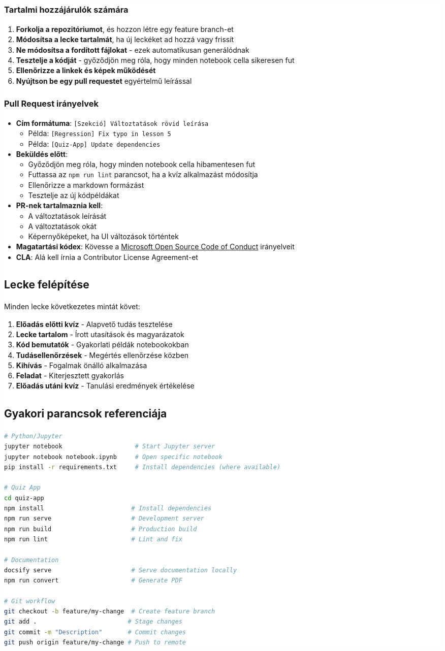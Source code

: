 ### Tartalmi hozzájárulók számára

1. **Forkolja a repozitóriumot**, és hozzon létre egy feature branch-et
2. **Módosítsa a lecke tartalmát**, ha új leckéket ad hozzá vagy frissít
3. **Ne módosítsa a fordított fájlokat** - ezek automatikusan generálódnak
4. **Tesztelje a kódját** - győződjön meg róla, hogy minden notebook cella sikeresen fut
5. **Ellenőrizze a linkek és képek működését**
6. **Nyújtson be egy pull requestet** egyértelmű leírással

### Pull Request irányelvek

- **Cím formátuma**: `[Szekció] Változtatások rövid leírása`
  - Példa: `[Regression] Fix typo in lesson 5`
  - Példa: `[Quiz-App] Update dependencies`
- **Beküldés előtt**:
  - Győződjön meg róla, hogy minden notebook cella hibamentesen fut
  - Futtassa az `npm run lint` parancsot, ha a kvíz alkalmazást módosítja
  - Ellenőrizze a markdown formázást
  - Tesztelje az új kódpéldákat
- **PR-nek tartalmaznia kell**:
  - A változtatások leírását
  - A változtatások okát
  - Képernyőképeket, ha UI változások történtek
- **Magatartási kódex**: Kövesse a [Microsoft Open Source Code of Conduct](CODE_OF_CONDUCT.md) irányelveit
- **CLA**: Alá kell írnia a Contributor License Agreement-et

## Lecke felépítése

Minden lecke következetes mintát követ:

1. **Előadás előtti kvíz** - Alapvető tudás tesztelése
2. **Lecke tartalom** - Írott utasítások és magyarázatok
3. **Kód bemutatók** - Gyakorlati példák notebookokban
4. **Tudásellenőrzések** - Megértés ellenőrzése közben
5. **Kihívás** - Fogalmak önálló alkalmazása
6. **Feladat** - Kiterjesztett gyakorlás
7. **Előadás utáni kvíz** - Tanulási eredmények értékelése

## Gyakori parancsok referenciája

```bash
# Python/Jupyter
jupyter notebook                    # Start Jupyter server
jupyter notebook notebook.ipynb     # Open specific notebook
pip install -r requirements.txt     # Install dependencies (where available)

# Quiz App
cd quiz-app
npm install                        # Install dependencies
npm run serve                      # Development server
npm run build                      # Production build
npm run lint                       # Lint and fix

# Documentation
docsify serve                      # Serve documentation locally
npm run convert                    # Generate PDF

# Git workflow
git checkout -b feature/my-change  # Create feature branch
git add .                         # Stage changes
git commit -m "Description"       # Commit changes
git push origin feature/my-change # Push to remote
```
